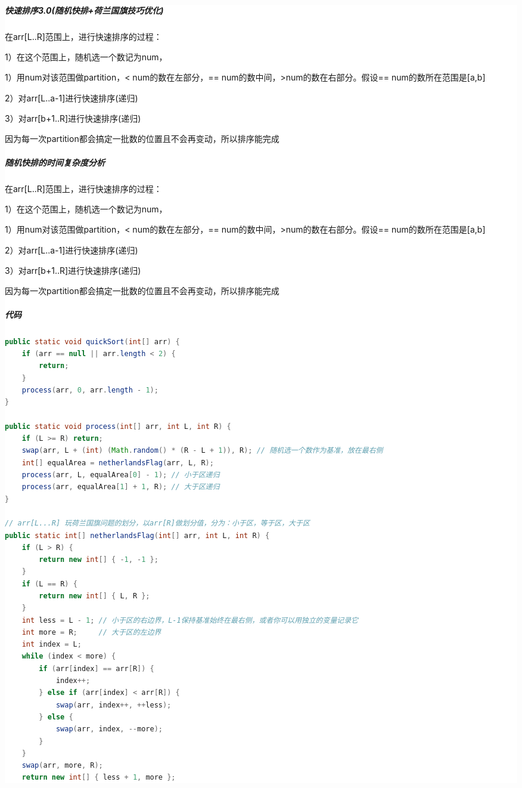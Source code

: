 

##### 快速排序3.0(随机快排+荷兰国旗技巧优化)

在arr[L..R]范围上，进行快速排序的过程：

1）在这个范围上，随机选一个数记为num，

1）用num对该范围做partition，< num的数在左部分，== num的数中间，>num的数在右部分。假设== num的数所在范围是[a,b]

2）对arr[L..a-1]进行快速排序(递归)

3）对arr[b+1..R]进行快速排序(递归)

因为每一次partition都会搞定一批数的位置且不会再变动，所以排序能完成

##### 随机快排的时间复杂度分析

 在arr[L..R]范围上，进行快速排序的过程：

1）在这个范围上，随机选一个数记为num，

1）用num对该范围做partition，< num的数在左部分，== num的数中间，>num的数在右部分。假设== num的数所在范围是[a,b]

2）对arr[L..a-1]进行快速排序(递归)

3）对arr[b+1..R]进行快速排序(递归)

因为每一次partition都会搞定一批数的位置且不会再变动，所以排序能完成

##### 代码

```java
public static void quickSort(int[] arr) {
    if (arr == null || arr.length < 2) {
        return;
    }
    process(arr, 0, arr.length - 1);
}

public static void process(int[] arr, int L, int R) {
    if (L >= R) return;
    swap(arr, L + (int) (Math.random() * (R - L + 1)), R); // 随机选一个数作为基准，放在最右侧
    int[] equalArea = netherlandsFlag(arr, L, R);
    process(arr, L, equalArea[0] - 1); // 小于区递归
    process(arr, equalArea[1] + 1, R); // 大于区递归
}

// arr[L...R] 玩荷兰国旗问题的划分，以arr[R]做划分值，分为：小于区，等于区，大于区
public static int[] netherlandsFlag(int[] arr, int L, int R) {
    if (L > R) {
        return new int[] { -1, -1 };
    }
    if (L == R) {
        return new int[] { L, R };
    }
    int less = L - 1; // 小于区的右边界，L-1保持基准始终在最右侧，或者你可以用独立的变量记录它
    int more = R;     // 大于区的左边界
    int index = L;
    while (index < more) {
        if (arr[index] == arr[R]) {
            index++;
        } else if (arr[index] < arr[R]) {
            swap(arr, index++, ++less);
        } else {
            swap(arr, index, --more);
        }
    }
    swap(arr, more, R);
    return new int[] { less + 1, more };
```